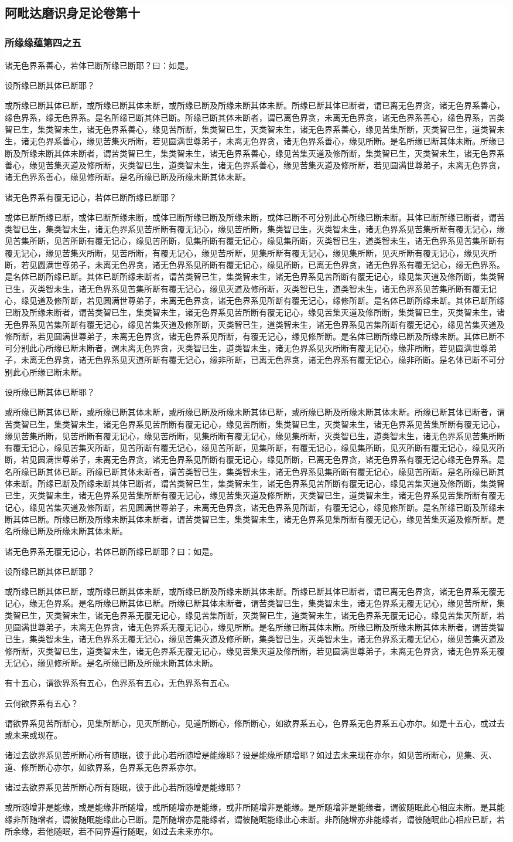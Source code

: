 ## 阿毗达磨识身足论卷第十

### 所缘缘蕴第四之五

诸无色界系善心，若体已断所缘已断耶？曰：如是。

设所缘已断其体已断耶？

或所缘已断其体已断，或所缘已断其体未断，或所缘已断及所缘未断其体未断。所缘已断其体已断者，谓已离无色界贪，诸无色界系善心，缘色界系，缘无色界系。是名所缘已断其体已断。所缘已断其体未断者，谓已离色界贪，未离无色界贪，诸无色界系善心，缘色界系，苦类智已生，集类智未生，诸无色界系善心，缘见苦所断，集类智已生，灭类智未生，诸无色界系善心，缘见苦集所断，灭类智已生，道类智未生，诸无色界系善心，缘见苦集灭所断，若见圆满世尊弟子，未离无色界贪，诸无色界系善心，缘见所断。是名所缘已断其体未断。所缘已断及所缘未断其体未断者，谓苦类智已生，集类智未生，诸无色界系善心，缘见苦集灭道及修所断，集类智已生，灭类智未生，诸无色界系善心，缘见苦集灭道及修所断，灭类智已生，道类智未生，诸无色界系善心，缘见苦集灭道及修所断，若见圆满世尊弟子，未离无色界贪，诸无色界系善心，缘见修所断。是名所缘已断及所缘未断其体未断。

诸无色界系有覆无记心，若体已断所缘已断耶？

或体已断所缘已断，或体已断所缘未断，或体已断所缘已断及所缘未断，或体已断不可分别此心所缘已断未断。其体已断所缘已断者，谓苦类智已生，集类智未生，诸无色界系见苦所断有覆无记心，缘见苦所断，集类智已生，灭类智未生，诸无色界系见苦集所断有覆无记心，缘见苦集所断，见苦所断有覆无记心，缘见苦所断，见集所断有覆无记心，缘见集所断，灭类智已生，道类智未生，诸无色界系见苦集所断有覆无记心，缘见苦集灭所断，见苦所断，有覆无记心，缘见苦所断，见集所断有覆无记心，缘见集所断，见灭所断有覆无记心，缘见灭所断，若见圆满世尊弟子，未离无色界贪，诸无色界系见所断有覆无记心，缘见所断，已离无色界贪，诸无色界系有覆无记心，缘无色界系。是名体已断所缘已断。其体已断所缘未断者，谓苦类智已生，集类智未生，诸无色界系见苦所断有覆无记心，缘见集灭道及修所断，集类智已生，灭类智未生，诸无色界系见苦集所断有覆无记心，缘见灭道及修所断，灭类智已生，道类智未生，诸无色界系见苦集所断有覆无记心，缘见道及修所断，若见圆满世尊弟子，未离无色界贪，诸无色界系见所断有覆无记心，缘修所断。是名体已断所缘未断。其体已断所缘已断及所缘未断者，谓苦类智已生，集类智未生，诸无色界系见苦所断有覆无记心，缘见苦集灭道及修所断，集类智已生，灭类智未生，诸无色界系见苦集所断有覆无记心，缘见苦集灭道及修所断，灭类智已生，道类智未生，诸无色界系见苦集所断有覆无记心，缘见苦集灭道及修所断，若见圆满世尊弟子，未离无色界贪，诸无色界系见所断，有覆无记心，缘见修所断。是名体已断所缘已断及所缘未断。其体已断不可分别此心所缘已断未断者，谓未离无色界贪，灭类智已生，道类智未生，诸无色界系见灭所断有覆无记心，缘非所断，若见圆满世尊弟子，未离无色界贪，诸无色界系见灭道所断有覆无记心，缘非所断，已离无色界贪，诸无色界系有覆无记心，缘非所断。是名体已断不可分别此心所缘已断未断。

设所缘已断其体已断耶？

或所缘已断其体已断，或所缘已断其体未断，或所缘已断及所缘未断其体已断，或所缘已断及所缘未断其体未断。所缘已断其体已断者，谓苦类智已生，集类智未生，诸无色界系见苦所断有覆无记心，缘见苦所断，集类智已生，灭类智未生，诸无色界系见苦集所断有覆无记心，缘见苦集所断，见苦所断有覆无记心，缘见苦所断，见集所断有覆无记心，缘见集所断，灭类智已生，道类智未生，诸无色界系见苦集所断有覆无记心，缘见苦集灭所断，见苦所断有覆无记心，缘见苦所断，见集所断，有覆无记心，缘见集所断，见灭所断有覆无记心，缘见灭所断，若见圆满世尊弟子，未离无色界贪，诸无色界系见所断有覆无记心，缘见所断，已离无色界贪，诸无色界系有覆无记心缘无色界系。是名所缘已断其体已断。所缘已断其体未断者，谓苦类智已生，集类智未生，诸无色界系见集所断有覆无记心，缘见苦所断。是名所缘已断其体未断。所缘已断及所缘未断其体已断者，谓苦类智已生，集类智未生，诸无色界系见苦所断有覆无记心，缘见苦集灭道及修所断，集类智已生，灭类智未生，诸无色界系见苦集所断有覆无记心，缘见苦集灭道及修所断，灭类智已生，道类智未生，诸无色界系见苦集所断有覆无记心，缘见苦集灭道及修所断，若见圆满世尊弟子，未离无色界贪，诸无色界系见所断，有覆无记心，缘见修所断。是名所缘已断及所缘未断其体已断。所缘已断及所缘未断其体未断者，谓苦类智已生，集类智未生，诸无色界系见集所断有覆无记心，缘见苦集灭道及修所断。是名所缘已断及所缘未断其体未断。

诸无色界系无覆无记心，若体已断所缘已断耶？曰：如是。

设所缘已断其体已断耶？

或所缘已断其体已断，或所缘已断其体未断，或所缘已断及所缘未断其体未断。所缘已断其体已断者，谓已离无色界贪，诸无色界系无覆无记心，缘无色界系。是名所缘已断其体已断。所缘已断其体未断者，谓苦类智已生，集类智未生，诸无色界系无覆无记心，缘见苦所断，集类智已生，灭类智未生，诸无色界系无覆无记心，缘见苦集所断，灭类智已生，道类智未生，诸无色界系无覆无记心，缘见苦集灭所断，若见圆满世尊弟子，未离无色界贪，诸无色界系无覆无记心，缘见所断。是名所缘已断其体未断。所缘已断及所缘未断其体未断者，谓苦类智已生，集类智未生，诸无色界系无覆无记心，缘见苦集灭道及修所断，集类智已生，灭类智未生，诸无色界系无覆无记心，缘见苦集灭道及修所断，灭类智已生，道类智未生，诸无色界系无覆无记心，缘见苦集灭道及修所断，若见圆满世尊弟子，未离无色界贪，诸无色界系无覆无记心，缘见修所断。是名所缘已断及所缘未断其体未断。

有十五心，谓欲界系有五心，色界系有五心，无色界系有五心。

云何欲界系有五心？

谓欲界系见苦所断心，见集所断心，见灭所断心，见道所断心，修所断心，如欲界系五心，色界系无色界系五心亦尔。如是十五心，或过去或未来或现在。

诸过去欲界系见苦所断心所有随眠，彼于此心若所随增是能缘耶？设是能缘所随增耶？如过去未来现在亦尔，如见苦所断心，见集、灭、道、修所断心亦尔，如欲界系，色界系无色界系亦尔。

诸过去欲界系见苦所断心所有随眠，彼于此心若所随增是能缘耶？

或所随增非是能缘，或是能缘非所随增，或所随增亦是能缘，或非所随增非是能缘。是所随增非是能缘者，谓彼随眠此心相应未断。是其能缘非所随增者，谓彼随眠能缘此心已断。是所随增亦是能缘者，谓彼随眠能缘此心未断。非所随增亦非能缘者，谓彼随眠此心相应已断，若所余缘，若他随眠，若不同界遍行随眠，如过去未来亦尔。
